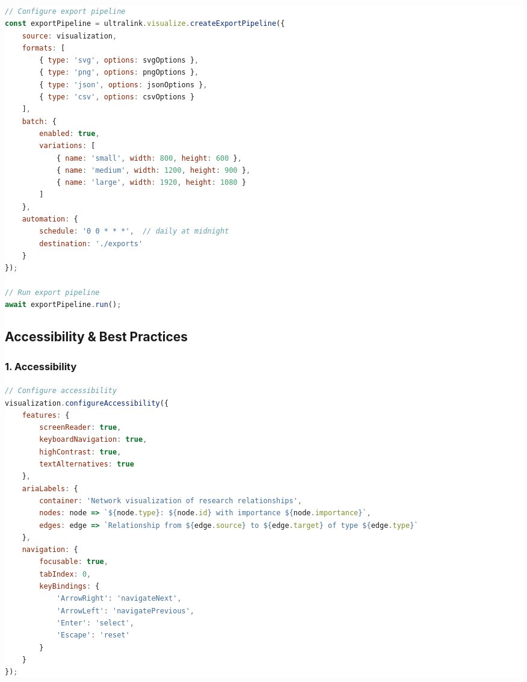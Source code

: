 ```javascript
// Configure export pipeline
const exportPipeline = ultralink.visualize.createExportPipeline({
    source: visualization,
    formats: [
        { type: 'svg', options: svgOptions },
        { type: 'png', options: pngOptions },
        { type: 'json', options: jsonOptions },
        { type: 'csv', options: csvOptions }
    ],
    batch: {
        enabled: true,
        variations: [
            { name: 'small', width: 800, height: 600 },
            { name: 'medium', width: 1200, height: 900 },
            { name: 'large', width: 1920, height: 1080 }
        ]
    },
    automation: {
        schedule: '0 0 * * *',  // daily at midnight
        destination: './exports'
    }
});

// Run export pipeline
await exportPipeline.run();
```

## Accessibility & Best Practices

### 1. Accessibility

```javascript
// Configure accessibility
visualization.configureAccessibility({
    features: {
        screenReader: true,
        keyboardNavigation: true,
        highContrast: true,
        textAlternatives: true
    },
    ariaLabels: {
        container: 'Network visualization of research relationships',
        nodes: node => `${node.type}: ${node.id} with importance ${node.importance}`,
        edges: edge => `Relationship from ${edge.source} to ${edge.target} of type ${edge.type}`
    },
    navigation: {
        focusable: true,
        tabIndex: 0,
        keyBindings: {
            'ArrowRight': 'navigateNext',
            'ArrowLeft': 'navigatePrevious',
            'Enter': 'select',
            'Escape': 'reset'
        }
    }
});
```

